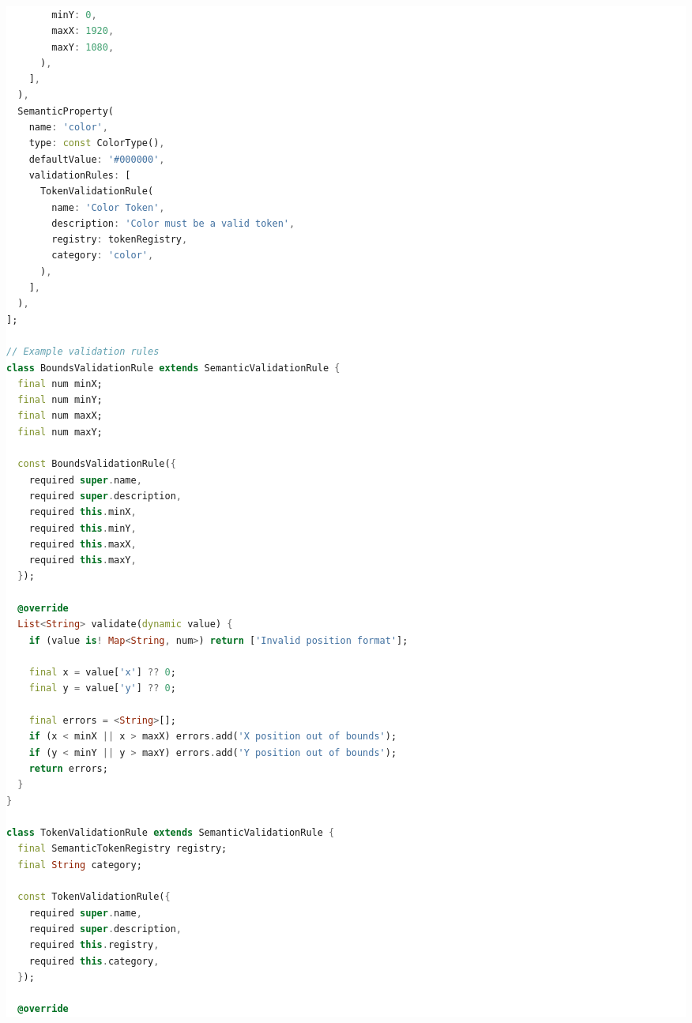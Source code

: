 ```dart
        minY: 0,
        maxX: 1920,
        maxY: 1080,
      ),
    ],
  ),
  SemanticProperty(
    name: 'color',
    type: const ColorType(),
    defaultValue: '#000000',
    validationRules: [
      TokenValidationRule(
        name: 'Color Token',
        description: 'Color must be a valid token',
        registry: tokenRegistry,
        category: 'color',
      ),
    ],
  ),
];

// Example validation rules
class BoundsValidationRule extends SemanticValidationRule {
  final num minX;
  final num minY;
  final num maxX;
  final num maxY;

  const BoundsValidationRule({
    required super.name,
    required super.description,
    required this.minX,
    required this.minY,
    required this.maxX,
    required this.maxY,
  });

  @override
  List<String> validate(dynamic value) {
    if (value is! Map<String, num>) return ['Invalid position format'];

    final x = value['x'] ?? 0;
    final y = value['y'] ?? 0;

    final errors = <String>[];
    if (x < minX || x > maxX) errors.add('X position out of bounds');
    if (y < minY || y > maxY) errors.add('Y position out of bounds');
    return errors;
  }
}

class TokenValidationRule extends SemanticValidationRule {
  final SemanticTokenRegistry registry;
  final String category;

  const TokenValidationRule({
    required super.name,
    required super.description,
    required this.registry,
    required this.category,
  });

  @override
```